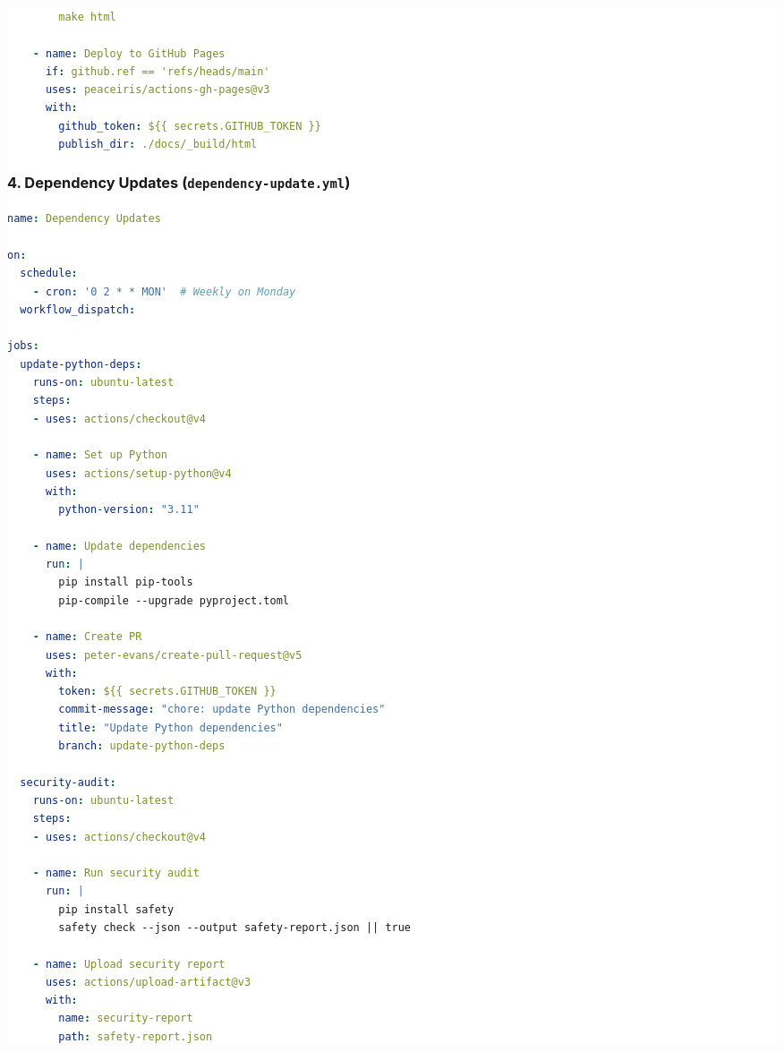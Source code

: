```yaml
        make html
    
    - name: Deploy to GitHub Pages
      if: github.ref == 'refs/heads/main'
      uses: peaceiris/actions-gh-pages@v3
      with:
        github_token: ${{ secrets.GITHUB_TOKEN }}
        publish_dir: ./docs/_build/html
```

### 4. Dependency Updates (`dependency-update.yml`)

```yaml
name: Dependency Updates

on:
  schedule:
    - cron: '0 2 * * MON'  # Weekly on Monday
  workflow_dispatch:

jobs:
  update-python-deps:
    runs-on: ubuntu-latest
    steps:
    - uses: actions/checkout@v4
    
    - name: Set up Python
      uses: actions/setup-python@v4
      with:
        python-version: "3.11"
    
    - name: Update dependencies
      run: |
        pip install pip-tools
        pip-compile --upgrade pyproject.toml
    
    - name: Create PR
      uses: peter-evans/create-pull-request@v5
      with:
        token: ${{ secrets.GITHUB_TOKEN }}
        commit-message: "chore: update Python dependencies"
        title: "Update Python dependencies"
        branch: update-python-deps

  security-audit:
    runs-on: ubuntu-latest
    steps:
    - uses: actions/checkout@v4
    
    - name: Run security audit
      run: |
        pip install safety
        safety check --json --output safety-report.json || true
    
    - name: Upload security report
      uses: actions/upload-artifact@v3
      with:
        name: security-report
        path: safety-report.json
```

